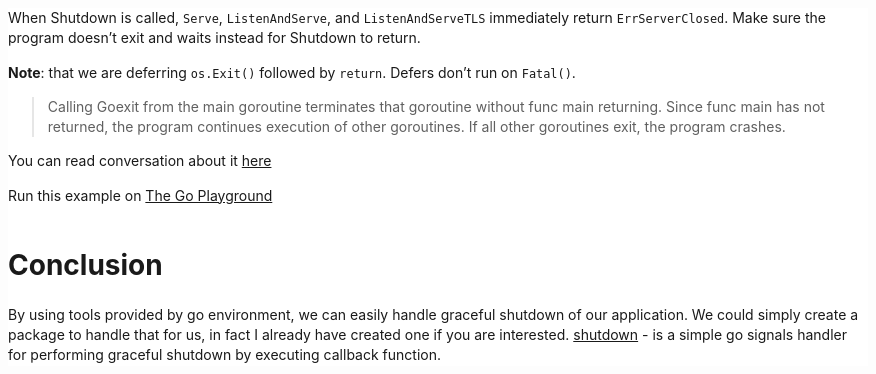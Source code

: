 When Shutdown is called, `Serve`, `ListenAndServe`, and `ListenAndServeTLS` immediately return `ErrServerClosed`. Make sure the program doesn’t exit and waits instead for Shutdown to return.

**Note**: that we are deferring `os.Exit()` followed by `return`. Defers don’t run on `Fatal()`.

> Calling Goexit from the main goroutine terminates that goroutine  without func main returning. Since func main has not returned, the  program continues execution of other goroutines. If all other goroutines exit, the program crashes.

You can read conversation about it [here](https://www.reddit.com/r/golang/comments/hbalgf/how_to_handle_signals_with_go_to_graceful/fv800rj?utm_source=share&utm_medium=web2x)

Run this example on [The Go Playground](https://play.golang.org/p/6w3yFxU1N24)

# Conclusion

By using tools provided by go environment, we can easily handle  graceful shutdown of our application. We could simply create a package  to handle that for us, in fact I already have created one if you are  interested. [shutdown](https://github.com/vardius/shutdown) - is a simple go signals handler for performing graceful shutdown by executing callback function.
